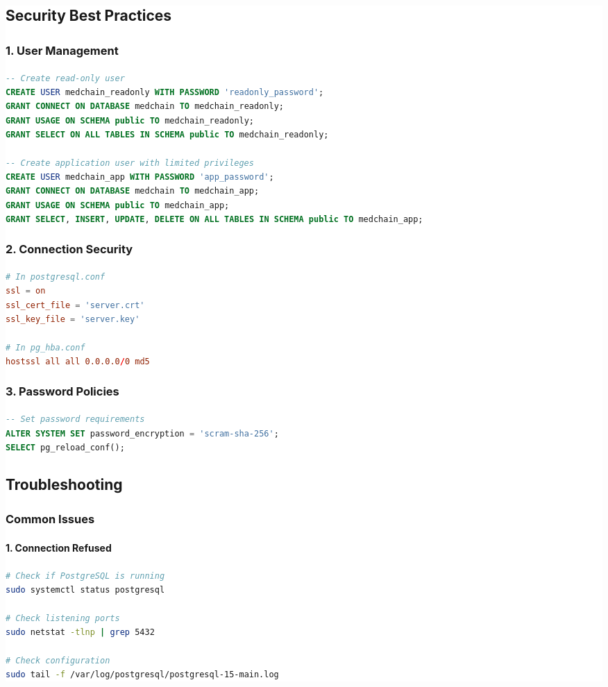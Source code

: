 ## Security Best Practices

### 1. User Management
```sql
-- Create read-only user
CREATE USER medchain_readonly WITH PASSWORD 'readonly_password';
GRANT CONNECT ON DATABASE medchain TO medchain_readonly;
GRANT USAGE ON SCHEMA public TO medchain_readonly;
GRANT SELECT ON ALL TABLES IN SCHEMA public TO medchain_readonly;

-- Create application user with limited privileges
CREATE USER medchain_app WITH PASSWORD 'app_password';
GRANT CONNECT ON DATABASE medchain TO medchain_app;
GRANT USAGE ON SCHEMA public TO medchain_app;
GRANT SELECT, INSERT, UPDATE, DELETE ON ALL TABLES IN SCHEMA public TO medchain_app;
```

### 2. Connection Security
```conf
# In postgresql.conf
ssl = on
ssl_cert_file = 'server.crt'
ssl_key_file = 'server.key'

# In pg_hba.conf
hostssl all all 0.0.0.0/0 md5
```

### 3. Password Policies
```sql
-- Set password requirements
ALTER SYSTEM SET password_encryption = 'scram-sha-256';
SELECT pg_reload_conf();
```

## Troubleshooting

### Common Issues

#### 1. Connection Refused
```bash
# Check if PostgreSQL is running
sudo systemctl status postgresql

# Check listening ports
sudo netstat -tlnp | grep 5432

# Check configuration
sudo tail -f /var/log/postgresql/postgresql-15-main.log
```
